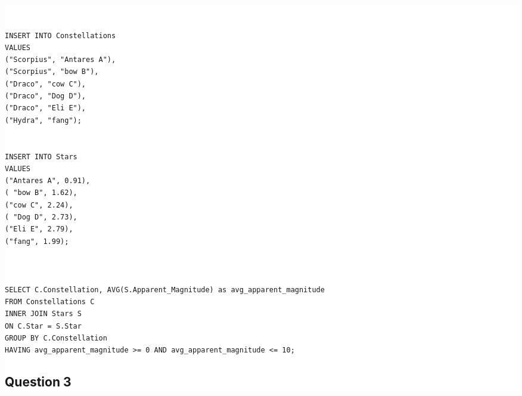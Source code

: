 ```


INSERT INTO Constellations
VALUES 
("Scorpius", "Antares A"),
("Scorpius", "bow B"),
("Draco", "cow C"),
("Draco", "Dog D"),
("Draco", "Eli E"),
("Hydra", "fang");


INSERT INTO Stars
VALUES 
("Antares A", 0.91),
( "bow B", 1.62),
("cow C", 2.24),
( "Dog D", 2.73),
("Eli E", 2.79),
("fang", 1.99);



SELECT C.Constellation, AVG(S.Apparent_Magnitude) as avg_apparent_magnitude
FROM Constellations C
INNER JOIN Stars S
ON C.Star = S.Star
GROUP BY C.Constellation
HAVING avg_apparent_magnitude >= 0 AND avg_apparent_magnitude <= 10;
```

## Question 3
